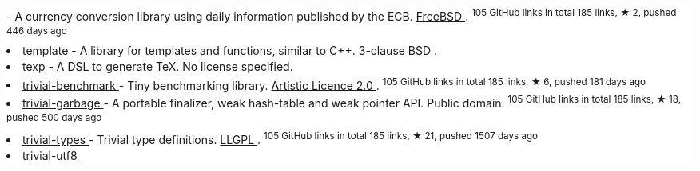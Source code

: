   </a>
  - A currency conversion library using daily information published by the ECB.
  <a href="http://directory.fsf.org/wiki?title=License:FreeBSD">
   FreeBSD
  </a>
  .
  <sup>
   105 GitHub links in total 185 links, &#9733 2, pushed 446 days ago
  </sup>
 </li>
 <li>
  <a href="https://bitbucket.org/tarballs_are_good/template">
   template
  </a>
  - A library for templates and functions, similar to C++.
  <a href="http://directory.fsf.org/wiki/License:BSD_3Clause">
   3-clause BSD
  </a>
  .
 </li>
 <li>
  <a href="http://mr.gy/software/texp/">
   texp
  </a>
  - A DSL to generate TeX. No license specified.
 </li>
 <li>
  <a href="https://github.com/Shinmera/trivial-benchmark">
   trivial-benchmark
  </a>
  - Tiny benchmarking library.
  <a href="http://directory.fsf.org/wiki/License:ArtisticLicense2.0">
   Artistic Licence 2.0
  </a>
  .
  <sup>
   105 GitHub links in total 185 links, &#9733 6, pushed 181 days ago
  </sup>
 </li>
 <li>
  <a href="https://github.com/trivial-garbage/trivial-garbage">
   trivial-garbage
  </a>
  - A portable finalizer, weak hash-table and weak pointer API. Public domain.
  <sup>
   105 GitHub links in total 185 links, &#9733 18, pushed 500 days ago
  </sup>
 </li>
 <li>
  <a href="https://github.com/m2ym/trivial-types">
   trivial-types
  </a>
  - Trivial type definitions.
  <a href="http://opensource.franz.com/preamble.html">
   LLGPL
  </a>
  .
  <sup>
   105 GitHub links in total 185 links, &#9733 21, pushed 1507 days ago
  </sup>
 </li>
 <li>
  <a href="https://common-lisp.net/project/trivial-utf-8/">
   trivial-utf8